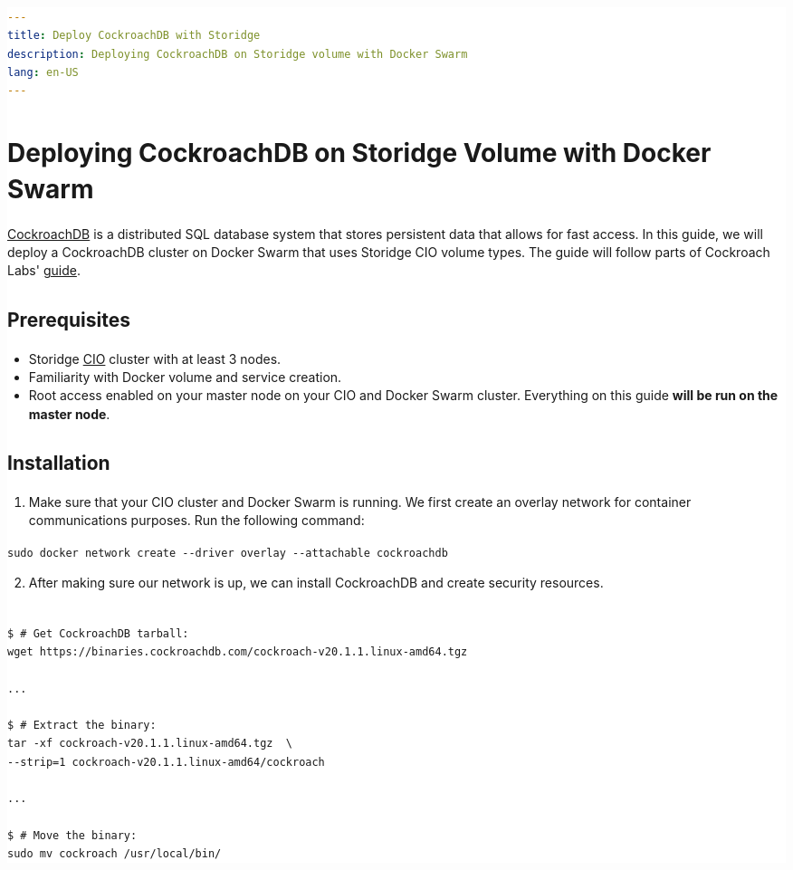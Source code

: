 ```yaml
---
title: Deploy CockroachDB with Storidge
description: Deploying CockroachDB on Storidge volume with Docker Swarm
lang: en-US
---
```


# Deploying CockroachDB on Storidge Volume with Docker Swarm

[CockroachDB](https://www.cockroachlabs.com/docs/stable/) is a distributed SQL database system that stores persistent data that allows for fast access. In this guide, we will deploy a CockroachDB cluster on Docker Swarm that uses Storidge CIO volume types. The guide will follow parts of Cockroach Labs' [guide](https://www.cockroachlabs.com/docs/stable/orchestrate-cockroachdb-with-docker-swarm.html).

## **Prerequisites**

- Storidge [CIO](https://guide.storidge.com/getting_started/install.html) cluster with at least 3 nodes.
- Familiarity with Docker volume and service creation.
- Root access enabled on your master node on your CIO and Docker Swarm cluster. Everything on this guide **will be run on the master node**.

## **Installation**

1. Make sure that your CIO cluster and Docker Swarm is running. We first create an overlay network for container communications purposes. Run the following command:

`sudo docker network create --driver overlay --attachable cockroachdb`

2. After making sure our network is up, we can install CockroachDB and create security resources.

```

$ # Get CockroachDB tarball:
wget https://binaries.cockroachdb.com/cockroach-v20.1.1.linux-amd64.tgz

...

$ # Extract the binary:
tar -xf cockroach-v20.1.1.linux-amd64.tgz  \
--strip=1 cockroach-v20.1.1.linux-amd64/cockroach

...

$ # Move the binary:
sudo mv cockroach /usr/local/bin/

```
